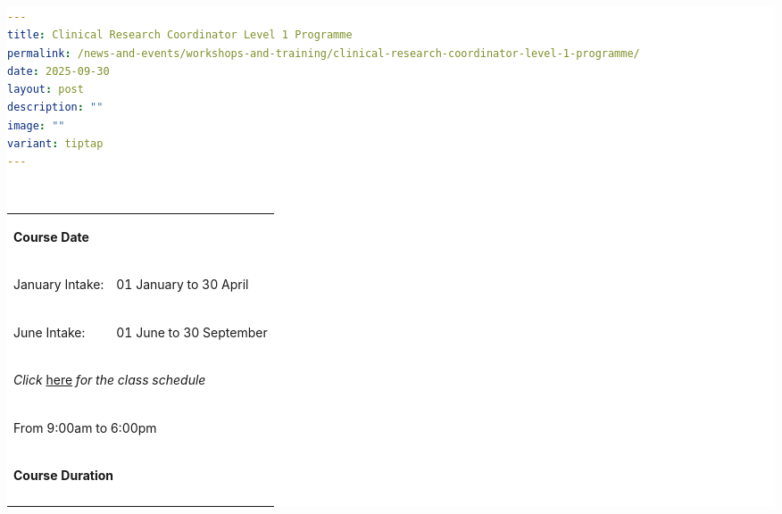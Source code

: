 ```yaml
---
title: Clinical Research Coordinator Level 1 Programme
permalink: /news-and-events/workshops-and-training/clinical-research-coordinator-level-1-programme/
date: 2025-09-30
layout: post
description: ""
image: ""
variant: tiptap
---
```

<div class="isomer-image-wrapper">
<img style="width: 30%;" height="auto" width="100%" alt="" src="/images/SCRI Academy/SCRI_Academy_Logo_FINAL_R.jpg">
</div>
<p></p>
<table style="minWidth: 50px">
<colgroup>
<col>
<col>
</colgroup>
<tbody>
<tr>
<td rowspan="1" colspan="2">
<p><strong>Course Date</strong>
</p>
</td>
</tr>
<tr>
<td rowspan="1" colspan="1">
<p>January Intake:</p>
</td>
<td rowspan="1" colspan="1">
<p>01 January to 30 April</p>
</td>
</tr>
<tr>
<td rowspan="1" colspan="1">
<p>June Intake:</p>
</td>
<td rowspan="1" colspan="1">
<p>01 June to 30 September</p>
</td>
</tr>
<tr>
<td rowspan="1" colspan="2">
<p><em>Click </em><a href="/files/Resources/Workshops And Training/L1_Programme_Schedules_2026_Jan_intake.pdf" rel="noopener nofollow" target="_blank">here</a><em> for the class schedule</em>
</p>
</td>
</tr>
<tr>
<td rowspan="1" colspan="2">
<p>From 9:00am to 6:00pm</p>
</td>
</tr>
<tr>
<td rowspan="1" colspan="2">
<p><strong>Course Duration</strong>
</p>
</td>
</tr>
<tr>
<td rowspan="1" colspan="1">